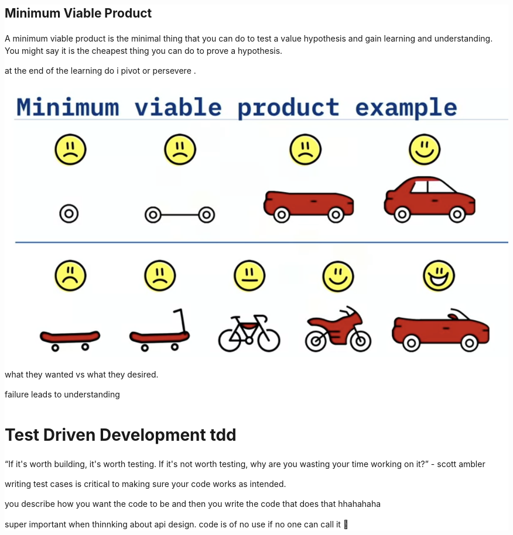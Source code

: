 ## Minimum Viable Product

A minimum viable product is the minimal thing that you can do to test a value hypothesis and gain learning and understanding. You might say it is the cheapest thing you can do to prove a hypothesis.

at the end of the learning do i pivot or persevere .

![Image.png](/assets/images/Image%20(7).png)

what they wanted vs what they desired.

failure leads to understanding

# Test Driven Development tdd

“If it's worth building, it's worth testing. If it's not worth testing, why are you wasting your time working on it?” - scott ambler

writing test cases is critical to making sure your code works as intended.

you describe how you want the code to be and then you write the code that does that hhahahaha

super important when thinnking about api design. code is of no use if no one can call it 🙂
